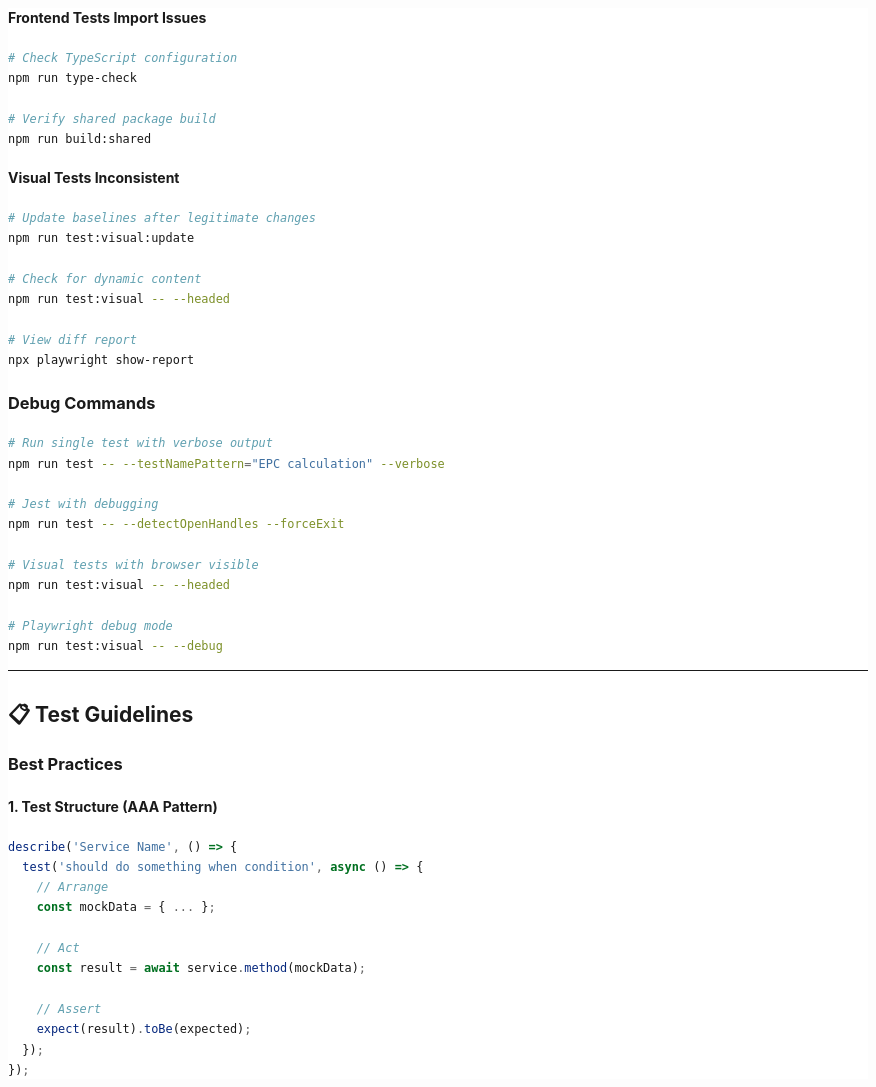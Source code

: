 #### Frontend Tests Import Issues

```bash
# Check TypeScript configuration
npm run type-check

# Verify shared package build
npm run build:shared
```

#### Visual Tests Inconsistent

```bash
# Update baselines after legitimate changes
npm run test:visual:update

# Check for dynamic content
npm run test:visual -- --headed

# View diff report
npx playwright show-report
```

### Debug Commands

```bash
# Run single test with verbose output
npm run test -- --testNamePattern="EPC calculation" --verbose

# Jest with debugging
npm run test -- --detectOpenHandles --forceExit

# Visual tests with browser visible
npm run test:visual -- --headed

# Playwright debug mode
npm run test:visual -- --debug
```

---

## 📋 Test Guidelines

### Best Practices

#### 1. Test Structure (AAA Pattern)
```typescript
describe('Service Name', () => {
  test('should do something when condition', async () => {
    // Arrange
    const mockData = { ... };
    
    // Act
    const result = await service.method(mockData);
    
    // Assert
    expect(result).toBe(expected);
  });
});
```
